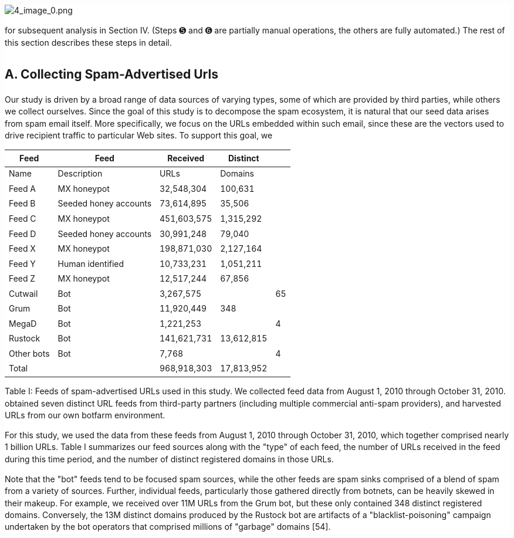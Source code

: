 ![4_image_0.png](4_image_0.png)

for subsequent analysis in Section IV. (Steps ➎ and ➏ are partially manual operations, the others are fully automated.)
The rest of this section describes these steps in detail.

## A. Collecting Spam-Advertised Urls

Our study is driven by a broad range of data sources of varying types, some of which are provided by third parties, while others we collect ourselves. Since the goal of this study is to decompose the spam ecosystem, it is natural that our seed data arises from spam email itself. More specifically, we focus on the URLs embedded within such email, since these are the vectors used to drive recipient traffic to particular Web sites. To support this goal, we

| Feed       | Feed                  | Received    | Distinct   |    |
|------------|-----------------------|-------------|------------|----|
| Name       | Description           | URLs        | Domains    |    |
| Feed A     | MX honeypot           | 32,548,304  | 100,631    |    |
| Feed B     | Seeded honey accounts | 73,614,895  | 35,506     |    |
| Feed C     | MX honeypot           | 451,603,575 | 1,315,292  |    |
| Feed D     | Seeded honey accounts | 30,991,248  | 79,040     |    |
| Feed X     | MX honeypot           | 198,871,030 | 2,127,164  |    |
| Feed Y     | Human identified      | 10,733,231  | 1,051,211  |    |
| Feed Z     | MX honeypot           | 12,517,244  | 67,856     |    |
| Cutwail    | Bot                   | 3,267,575   |            | 65 |
| Grum       | Bot                   | 11,920,449  | 348        |    |
| MegaD      | Bot                   | 1,221,253   |            | 4  |
| Rustock    | Bot                   | 141,621,731 | 13,612,815 |    |
| Other bots | Bot                   | 7,768       |            | 4  |
| Total      |                       | 968,918,303 | 17,813,952 |    |

Table I: Feeds of spam-advertised URLs used in this study. We collected feed data from August 1, 2010 through October 31, 2010.
obtained seven distinct URL feeds from third-party partners (including multiple commercial anti-spam providers), and harvested URLs from our own botfarm environment.

For this study, we used the data from these feeds from August 1, 2010 through October 31, 2010, which together comprised nearly 1 billion URLs. Table I summarizes our feed sources along with the "type" of each feed, the number of URLs received in the feed during this time period, and the number of distinct registered domains in those URLs.

Note that the "bot" feeds tend to be focused spam sources, while the other feeds are spam sinks comprised of a blend of spam from a variety of sources. Further, individual feeds, particularly those gathered directly from botnets, can be heavily skewed in their makeup. For example, we received over 11M URLs from the Grum bot, but these only contained 348 distinct registered domains. Conversely, the 13M distinct domains produced by the Rustock bot are artifacts of a
"blacklist-poisoning" campaign undertaken by the bot operators that comprised millions of "garbage" domains [54].
